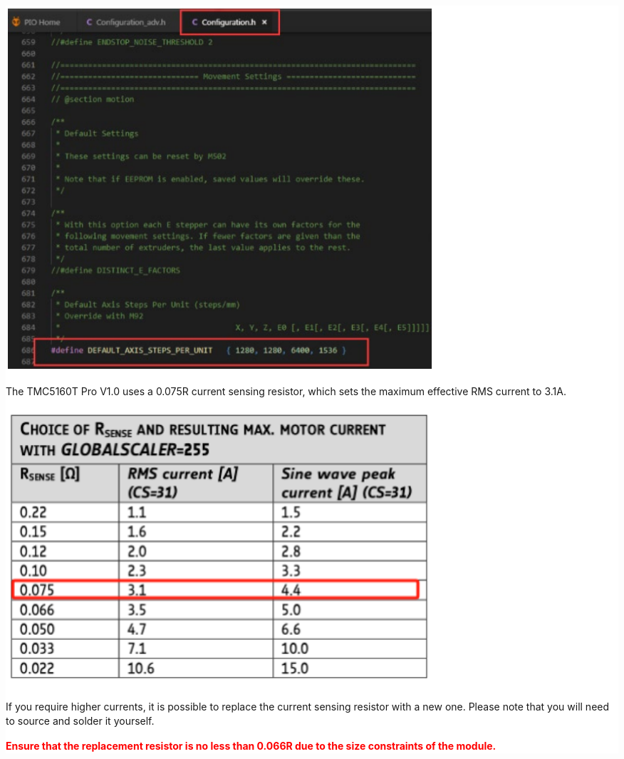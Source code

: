 <img src=img/tmc5160t_pro/tmc5160t_pro_marlin7.png width="600"/>

The TMC5160T Pro V1.0 uses a 0.075R current sensing resistor, which sets the maximum effective RMS current to 3.1A.

<img src=img/tmc5160t_pro/tmc5160t_pro_marlin8.png width="600"/>

If you require higher currents, it is possible to replace the current sensing resistor with a new one. Please note that you will need to source and solder it yourself.

<font  color="red">**Ensure that the replacement resistor is no less than 0.066R due to the size constraints of the module.**</font>
